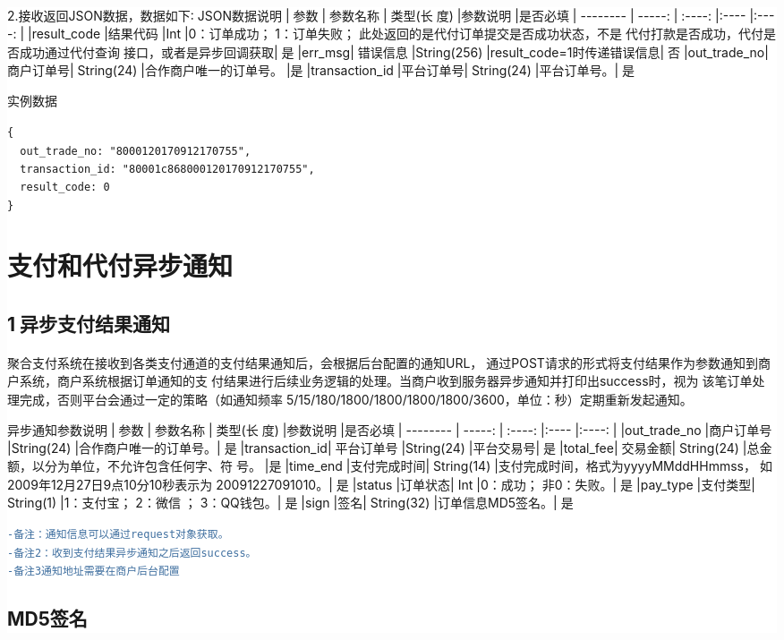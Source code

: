 2.接收返回JSON数据，数据如下∶
JSON数据说明
| 参数        | 参数名称   |  类型(长 度) |参数说明 |是否必填
| --------   | -----:  | :----:  |:----  |:----:  |
|result_code |结果代码 |Int |0：订单成功； 1：订单失败； 此处返回的是代付订单提交是否成功状态，不是 代付打款是否成功，代付是否成功通过代付查询 接口，或者是异步回调获取| 是 
|err_msg| 错误信息 |String(256) |result_code=1时传递错误信息| 否 
|out_trade_no| 商户订单号| String(24) |合作商户唯一的订单号。 |是 
|transaction_id |平台订单号| String(24) |平台订单号。| 是


实例数据
```html
{  
  out_trade_no: "8000120170912170755", 
  transaction_id: "80001c868000120170912170755",  
  result_code: 0  
} 
```

# 支付和代付异步通知
## 1 异步支付结果通知
聚合支付系统在接收到各类支付通道的支付结果通知后，会根据后台配置的通知URL， 通过POST请求的形式将支付结果作为参数通知到商户系统，商户系统根据订单通知的支 付结果进行后续业务逻辑的处理。当商户收到服务器异步通知并打印出success时，视为 该笔订单处理完成，否则平台会通过一定的策略（如通知频率 5/15/180/1800/1800/1800/1800/3600，单位：秒）定期重新发起通知。

异步通知参数说明
| 参数        | 参数名称   |  类型(长 度) |参数说明 |是否必填
| --------   | -----:  | :----:  |:----  |:----:  |
|out_trade_no |商户订单号 |String(24) |合作商户唯一的订单号。| 是 
|transaction_id| 平台订单号 |String(24) |平台交易号| 是
|total_fee| 交易金额| String(24) |总金额，以分为单位，不允许包含任何字、符 号。 |是 
|time_end |支付完成时间| String(14) |支付完成时间，格式为yyyyMMddHHmmss， 如2009年12月27日9点10分10秒表示为 20091227091010。| 是
|status |订单状态| Int |0：成功； 非0：失败。| 是
|pay_type |支付类型| String(1) |1：支付宝； 2：微信 ； 3：QQ钱包。| 是
|sign |签名| String(32) |订单信息MD5签名。| 是

```diff
-备注：通知信息可以通过request对象获取。 
-备注2：收到支付结果异步通知之后返回success。
-备注3通知地址需要在商户后台配置
```


## MD5签名
